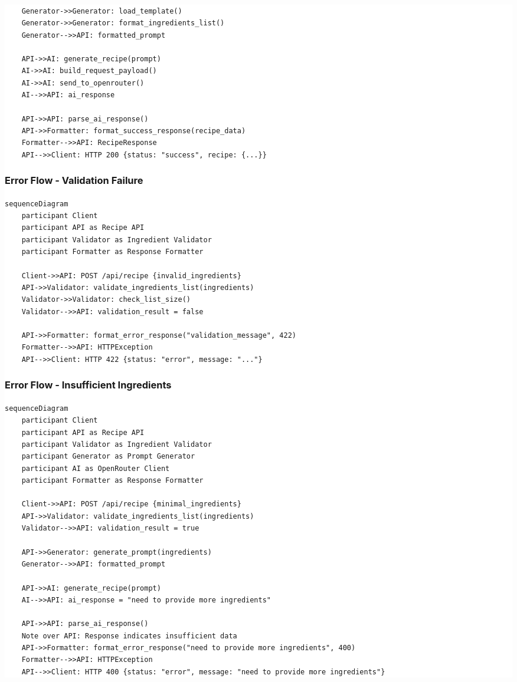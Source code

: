 ```mermaid
    Generator->>Generator: load_template()
    Generator->>Generator: format_ingredients_list()
    Generator-->>API: formatted_prompt
    
    API->>AI: generate_recipe(prompt)
    AI->>AI: build_request_payload()
    AI->>AI: send_to_openrouter()
    AI-->>API: ai_response
    
    API->>API: parse_ai_response()
    API->>Formatter: format_success_response(recipe_data)
    Formatter-->>API: RecipeResponse
    API-->>Client: HTTP 200 {status: "success", recipe: {...}}
```

### Error Flow - Validation Failure

```mermaid
sequenceDiagram
    participant Client
    participant API as Recipe API
    participant Validator as Ingredient Validator
    participant Formatter as Response Formatter

    Client->>API: POST /api/recipe {invalid_ingredients}
    API->>Validator: validate_ingredients_list(ingredients)
    Validator->>Validator: check_list_size()
    Validator-->>API: validation_result = false
    
    API->>Formatter: format_error_response("validation_message", 422)
    Formatter-->>API: HTTPException
    API-->>Client: HTTP 422 {status: "error", message: "..."}
```

### Error Flow - Insufficient Ingredients

```mermaid
sequenceDiagram
    participant Client
    participant API as Recipe API
    participant Validator as Ingredient Validator
    participant Generator as Prompt Generator
    participant AI as OpenRouter Client
    participant Formatter as Response Formatter

    Client->>API: POST /api/recipe {minimal_ingredients}
    API->>Validator: validate_ingredients_list(ingredients)
    Validator-->>API: validation_result = true
    
    API->>Generator: generate_prompt(ingredients)
    Generator-->>API: formatted_prompt
    
    API->>AI: generate_recipe(prompt)
    AI-->>API: ai_response = "need to provide more ingredients"
    
    API->>API: parse_ai_response()
    Note over API: Response indicates insufficient data
    API->>Formatter: format_error_response("need to provide more ingredients", 400)
    Formatter-->>API: HTTPException
    API-->>Client: HTTP 400 {status: "error", message: "need to provide more ingredients"}
```
